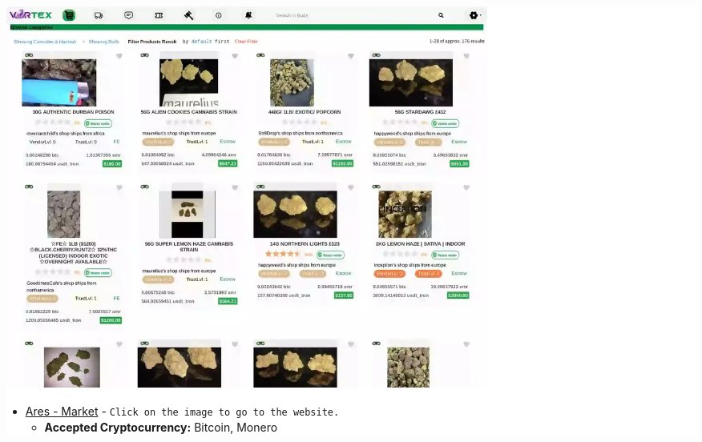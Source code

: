 <a href="http://dgxq3rvyv3z7o4inrpy7ksudoe6t33ijyhljlacu6if2l44nqwk2yuyd.onion"><img src="/assets/berschicpho.webp" width="600"><a>

- [Ares - Market](http://jpgu7v3vfm4sqb3jn6wxts5wlsffzv3bslbvqhea2m4bqml56wpqokid.onion) - `Click on the image to go to the website.`
  - **Accepted Cryptocurrency:** Bitcoin, Monero
